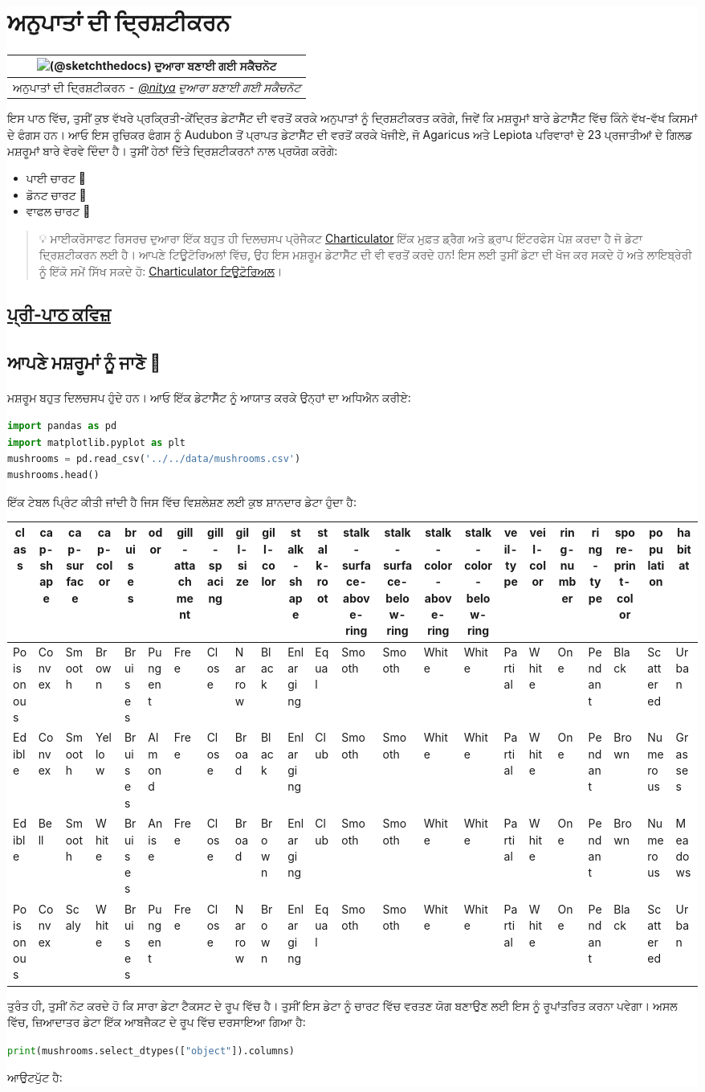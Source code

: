 
# ਅਨੁਪਾਤਾਂ ਦੀ ਦ੍ਰਿਸ਼ਟੀਕਰਨ

|![ [(@sketchthedocs)](https://sketchthedocs.dev) ਦੁਆਰਾ ਬਣਾਈ ਗਈ ਸਕੈਚਨੋਟ ](../../sketchnotes/11-Visualizing-Proportions.png)|
|:---:|
|ਅਨੁਪਾਤਾਂ ਦੀ ਦ੍ਰਿਸ਼ਟੀਕਰਨ - _[@nitya](https://twitter.com/nitya) ਦੁਆਰਾ ਬਣਾਈ ਗਈ ਸਕੈਚਨੋਟ_ |

ਇਸ ਪਾਠ ਵਿੱਚ, ਤੁਸੀਂ ਕੁਝ ਵੱਖਰੇ ਪ੍ਰਕ੍ਰਿਤੀ-ਕੇਂਦ੍ਰਿਤ ਡੇਟਾਸੈੱਟ ਦੀ ਵਰਤੋਂ ਕਰਕੇ ਅਨੁਪਾਤਾਂ ਨੂੰ ਦ੍ਰਿਸ਼ਟੀਕਰਤ ਕਰੋਗੇ, ਜਿਵੇਂ ਕਿ ਮਸ਼ਰੂਮਾਂ ਬਾਰੇ ਡੇਟਾਸੈੱਟ ਵਿੱਚ ਕਿੰਨੇ ਵੱਖ-ਵੱਖ ਕਿਸਮਾਂ ਦੇ ਫੰਗਸ ਹਨ। ਆਓ ਇਸ ਰੁਚਿਕਰ ਫੰਗਸ ਨੂੰ Audubon ਤੋਂ ਪ੍ਰਾਪਤ ਡੇਟਾਸੈੱਟ ਦੀ ਵਰਤੋਂ ਕਰਕੇ ਖੋਜੀਏ, ਜੋ Agaricus ਅਤੇ Lepiota ਪਰਿਵਾਰਾਂ ਦੇ 23 ਪ੍ਰਜਾਤੀਆਂ ਦੇ ਗਿਲਡ ਮਸ਼ਰੂਮਾਂ ਬਾਰੇ ਵੇਰਵੇ ਦਿੰਦਾ ਹੈ। ਤੁਸੀਂ ਹੇਠਾਂ ਦਿੱਤੇ ਦ੍ਰਿਸ਼ਟੀਕਰਨਾਂ ਨਾਲ ਪ੍ਰਯੋਗ ਕਰੋਗੇ:

- ਪਾਈ ਚਾਰਟ 🥧
- ਡੋਨਟ ਚਾਰਟ 🍩
- ਵਾਫਲ ਚਾਰਟ 🧇

> 💡 ਮਾਈਕਰੋਸਾਫਟ ਰਿਸਰਚ ਦੁਆਰਾ ਇੱਕ ਬਹੁਤ ਹੀ ਦਿਲਚਸਪ ਪ੍ਰੋਜੈਕਟ [Charticulator](https://charticulator.com) ਇੱਕ ਮੁਫ਼ਤ ਡ੍ਰੈਗ ਅਤੇ ਡ੍ਰਾਪ ਇੰਟਰਫੇਸ ਪੇਸ਼ ਕਰਦਾ ਹੈ ਜੋ ਡੇਟਾ ਦ੍ਰਿਸ਼ਟੀਕਰਨ ਲਈ ਹੈ। ਆਪਣੇ ਟਿਊਟੋਰਿਅਲਾਂ ਵਿੱਚ, ਉਹ ਇਸ ਮਸ਼ਰੂਮ ਡੇਟਾਸੈੱਟ ਦੀ ਵੀ ਵਰਤੋਂ ਕਰਦੇ ਹਨ! ਇਸ ਲਈ ਤੁਸੀਂ ਡੇਟਾ ਦੀ ਖੋਜ ਕਰ ਸਕਦੇ ਹੋ ਅਤੇ ਲਾਇਬ੍ਰੇਰੀ ਨੂੰ ਇੱਕੋ ਸਮੇਂ ਸਿੱਖ ਸਕਦੇ ਹੋ: [Charticulator ਟਿਊਟੋਰਿਅਲ](https://charticulator.com/tutorials/tutorial4.html)।

## [ਪ੍ਰੀ-ਪਾਠ ਕਵਿਜ਼](https://purple-hill-04aebfb03.1.azurestaticapps.net/quiz/20)

## ਆਪਣੇ ਮਸ਼ਰੂਮਾਂ ਨੂੰ ਜਾਣੋ 🍄

ਮਸ਼ਰੂਮ ਬਹੁਤ ਦਿਲਚਸਪ ਹੁੰਦੇ ਹਨ। ਆਓ ਇੱਕ ਡੇਟਾਸੈੱਟ ਨੂੰ ਆਯਾਤ ਕਰਕੇ ਉਨ੍ਹਾਂ ਦਾ ਅਧਿਐਨ ਕਰੀਏ:

```python
import pandas as pd
import matplotlib.pyplot as plt
mushrooms = pd.read_csv('../../data/mushrooms.csv')
mushrooms.head()
```
ਇੱਕ ਟੇਬਲ ਪ੍ਰਿੰਟ ਕੀਤੀ ਜਾਂਦੀ ਹੈ ਜਿਸ ਵਿੱਚ ਵਿਸ਼ਲੇਸ਼ਣ ਲਈ ਕੁਝ ਸ਼ਾਨਦਾਰ ਡੇਟਾ ਹੁੰਦਾ ਹੈ:

| class     | cap-shape | cap-surface | cap-color | bruises | odor    | gill-attachment | gill-spacing | gill-size | gill-color | stalk-shape | stalk-root | stalk-surface-above-ring | stalk-surface-below-ring | stalk-color-above-ring | stalk-color-below-ring | veil-type | veil-color | ring-number | ring-type | spore-print-color | population | habitat |
| --------- | --------- | ----------- | --------- | ------- | ------- | --------------- | ------------ | --------- | ---------- | ----------- | ---------- | ------------------------ | ------------------------ | ---------------------- | ---------------------- | --------- | ---------- | ----------- | --------- | ----------------- | ---------- | ------- |
| Poisonous | Convex    | Smooth      | Brown     | Bruises | Pungent | Free            | Close        | Narrow    | Black      | Enlarging   | Equal      | Smooth                   | Smooth                   | White                  | White                  | Partial   | White      | One         | Pendant   | Black             | Scattered  | Urban   |
| Edible    | Convex    | Smooth      | Yellow    | Bruises | Almond  | Free            | Close        | Broad     | Black      | Enlarging   | Club       | Smooth                   | Smooth                   | White                  | White                  | Partial   | White      | One         | Pendant   | Brown             | Numerous   | Grasses |
| Edible    | Bell      | Smooth      | White     | Bruises | Anise   | Free            | Close        | Broad     | Brown      | Enlarging   | Club       | Smooth                   | Smooth                   | White                  | White                  | Partial   | White      | One         | Pendant   | Brown             | Numerous   | Meadows |
| Poisonous | Convex    | Scaly       | White     | Bruises | Pungent | Free            | Close        | Narrow    | Brown      | Enlarging   | Equal      | Smooth                   | Smooth                   | White                  | White                  | Partial   | White      | One         | Pendant   | Black             | Scattered  | Urban   |

ਤੁਰੰਤ ਹੀ, ਤੁਸੀਂ ਨੋਟ ਕਰਦੇ ਹੋ ਕਿ ਸਾਰਾ ਡੇਟਾ ਟੈਕਸਟ ਦੇ ਰੂਪ ਵਿੱਚ ਹੈ। ਤੁਸੀਂ ਇਸ ਡੇਟਾ ਨੂੰ ਚਾਰਟ ਵਿੱਚ ਵਰਤਣ ਯੋਗ ਬਣਾਉਣ ਲਈ ਇਸ ਨੂੰ ਰੂਪਾਂਤਰਿਤ ਕਰਨਾ ਪਵੇਗਾ। ਅਸਲ ਵਿੱਚ, ਜ਼ਿਆਦਾਤਰ ਡੇਟਾ ਇੱਕ ਆਬਜੈਕਟ ਦੇ ਰੂਪ ਵਿੱਚ ਦਰਸਾਇਆ ਗਿਆ ਹੈ:

```python
print(mushrooms.select_dtypes(["object"]).columns)
```

ਆਉਟਪੁੱਟ ਹੈ:
